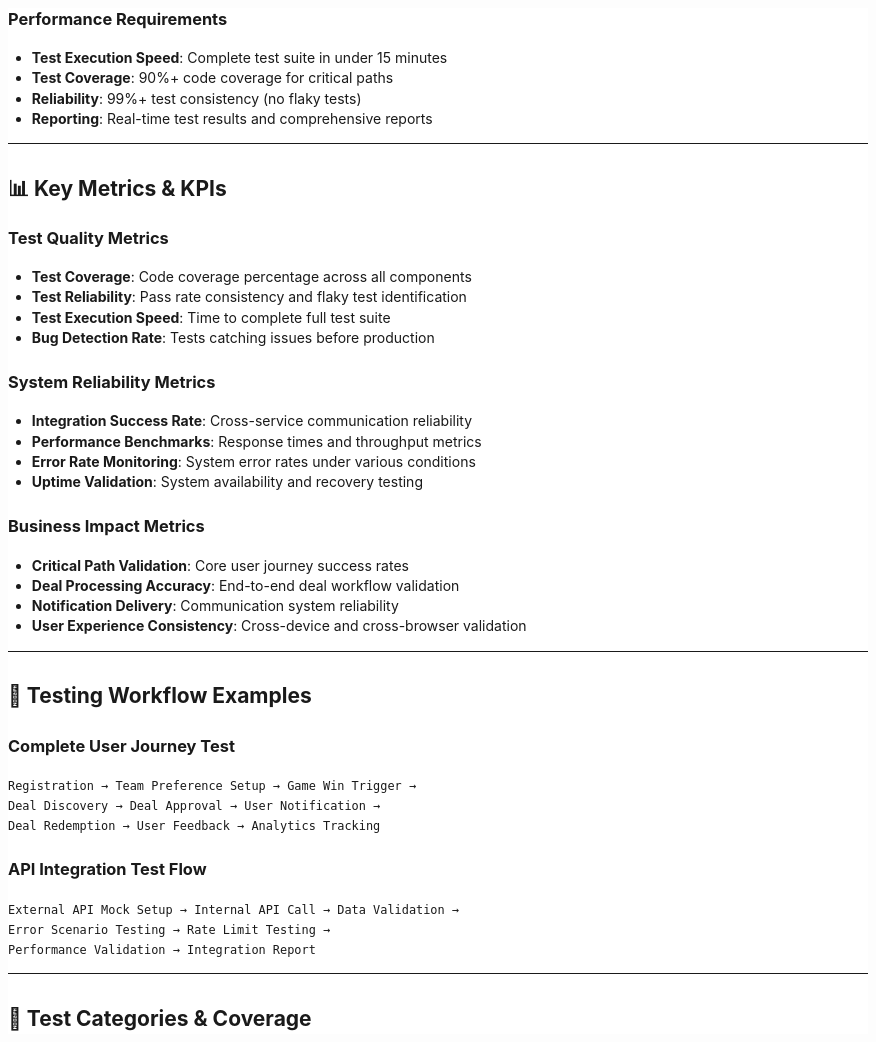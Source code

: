 ### **Performance Requirements**
- **Test Execution Speed**: Complete test suite in under 15 minutes
- **Test Coverage**: 90%+ code coverage for critical paths
- **Reliability**: 99%+ test consistency (no flaky tests)
- **Reporting**: Real-time test results and comprehensive reports

---

## 📊 **Key Metrics & KPIs**

### **Test Quality Metrics**
- **Test Coverage**: Code coverage percentage across all components
- **Test Reliability**: Pass rate consistency and flaky test identification
- **Test Execution Speed**: Time to complete full test suite
- **Bug Detection Rate**: Tests catching issues before production

### **System Reliability Metrics**
- **Integration Success Rate**: Cross-service communication reliability
- **Performance Benchmarks**: Response times and throughput metrics
- **Error Rate Monitoring**: System error rates under various conditions
- **Uptime Validation**: System availability and recovery testing

### **Business Impact Metrics**
- **Critical Path Validation**: Core user journey success rates
- **Deal Processing Accuracy**: End-to-end deal workflow validation
- **Notification Delivery**: Communication system reliability
- **User Experience Consistency**: Cross-device and cross-browser validation

---

## 🔄 **Testing Workflow Examples**

### **Complete User Journey Test**
```
Registration → Team Preference Setup → Game Win Trigger → 
Deal Discovery → Deal Approval → User Notification → 
Deal Redemption → User Feedback → Analytics Tracking
```

### **API Integration Test Flow**
```
External API Mock Setup → Internal API Call → Data Validation → 
Error Scenario Testing → Rate Limit Testing → 
Performance Validation → Integration Report
```

---

## 🧪 **Test Categories & Coverage**
